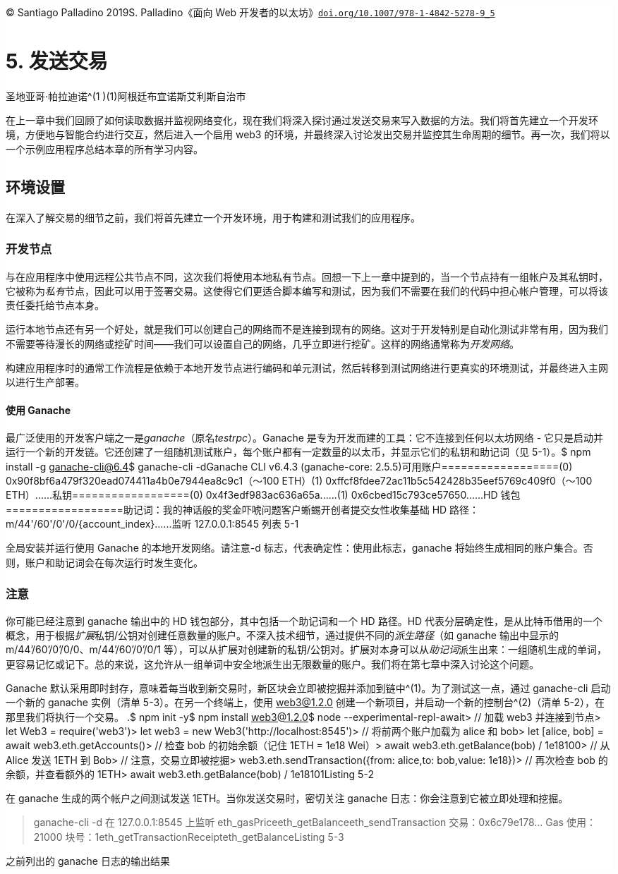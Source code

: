 © Santiago Palladino 2019S. Palladino《面向 Web 开发者的以太坊》[`doi.org/10.1007/978-1-4842-5278-9_5`](https://doi.org/10.1007/978-1-4842-5278-9_5)

# 5. 发送交易

圣地亚哥·帕拉迪诺^(1 )(1)阿根廷布宜诺斯艾利斯自治市

在上一章中我们回顾了如何读取数据并监视网络变化，现在我们将深入探讨通过发送交易来写入数据的方法。我们将首先建立一个开发环境，方便地与智能合约进行交互，然后进入一个启用 web3 的环境，并最终深入讨论发出交易并监控其生命周期的细节。再一次，我们将以一个示例应用程序总结本章的所有学习内容。

## 环境设置

在深入了解交易的细节之前，我们将首先建立一个开发环境，用于构建和测试我们的应用程序。

### 开发节点

与在应用程序中使用远程公共节点不同，这次我们将使用本地私有节点。回想一下上一章中提到的，当一个节点持有一组帐户及其私钥时，它被称为*私有*节点，因此可以用于签署交易。这使得它们更适合脚本编写和测试，因为我们不需要在我们的代码中担心帐户管理，可以将该责任委托给节点本身。

运行本地节点还有另一个好处，就是我们可以创建自己的网络而不是连接到现有的网络。这对于开发特别是自动化测试非常有用，因为我们不需要等待漫长的网络或挖矿时间——我们可以设置自己的网络，几乎立即进行挖矿。这样的网络通常称为*开发网络*。

构建应用程序时的通常工作流程是依赖于本地开发节点进行编码和单元测试，然后转移到测试网络进行更真实的环境测试，并最终进入主网以进行生产部署。

#### 使用 Ganache

最广泛使用的开发客户端之一是*ganache*（原名*testrpc*）。Ganache 是专为开发而建的工具：它不连接到任何以太坊网络 - 它只是启动并运行一个新的开发链。它还创建了一组随机测试账户，每个账户都有一定数量的以太币，并显示它们的私钥和助记词（见 5-1）。$ npm install -g ganache-cli@6.4$ ganache-cli -dGanache CLI v6.4.3 (ganache-core: 2.5.5)可用账户==================(0) 0x90f8bf6a479f320ead074411a4b0e7944ea8c9c1（〜100 ETH）(1) 0xffcf8fdee72ac11b5c542428b35eef5769c409f0（〜100 ETH）......私钥==================(0) 0x4f3edf983ac636a65a......(1) 0x6cbed15c793ce57650......HD 钱包==================助记词：我的神话般的奖金吓唬问题客户蜥蜴开创者提交女性收集基础 HD 路径：m/44'/60'/0'/0/{account_index}......监听 127.0.0.1:8545 列表 5-1

全局安装并运行使用 Ganache 的本地开发网络。请注意-d 标志，代表确定性：使用此标志，ganache 将始终生成相同的账户集合。否则，账户和助记词会在每次运行时发生变化。

### 注意

你可能已经注意到 ganache 输出中的 HD 钱包部分，其中包括一个助记词和一个 HD 路径。HD 代表分层确定性，是从比特币借用的一个概念，用于根据*扩展*私钥/公钥对创建任意数量的账户。不深入技术细节，通过提供不同的*派生路径*（如 ganache 输出中显示的 m/44’/60’/0’/0/0、m/44’/60’/0’/0/1 等），可以从扩展对创建新的私钥/公钥对。扩展对本身可以从*助记词*派生出来：一组随机生成的单词，更容易记忆或记下。总的来说，这允许从一组单词中安全地派生出无限数量的账户。我们将在第七章中深入讨论这个问题。

Ganache 默认采用即时封存，意味着每当收到新交易时，新区块会立即被挖掘并添加到链中^(1)。为了测试这一点，通过 ganache-cli 启动一个新的 ganache 实例（清单 5-3）。在另一个终端上，使用 web3@1.2.0 创建一个新项目，并启动一个新的控制台^(2)（清单 5-2），在那里我们将执行一个交易。 .$ npm init -y$ npm install web3@1.2.0$ node --experimental-repl-await> // 加载 web3 并连接到节点> let Web3 = require('web3')> let web3 = new Web3('http://localhost:8545')> // 将前两个账户加载为 alice 和 bob> let [alice, bob] = await web3.eth.getAccounts()> // 检查 bob 的初始余额（记住 1ETH = 1e18 Wei）> await web3.eth.getBalance(bob) / 1e18100> // 从 Alice 发送 1ETH 到 Bob> // 注意，交易立即被挖掘> web3.eth.sendTransaction({from: alice,to: bob,value: 1e18})> // 再次检查 bob 的余额，并查看额外的 1ETH> await web3.eth.getBalance(bob) / 1e18101Listing 5-2

在 ganache 生成的两个帐户之间测试发送 1ETH。当你发送交易时，密切关注 ganache 日志：你会注意到它被立即处理和挖掘。

> ganache-cli -d 在 127.0.0.1:8545 上监听 eth_gasPriceeth_getBalanceeth_sendTransaction  交易：0x6c79e178...  Gas 使用：21000  块号：1eth_getTransactionReceipteth_getBalanceListing 5-3

之前列出的 ganache 日志的输出结果
